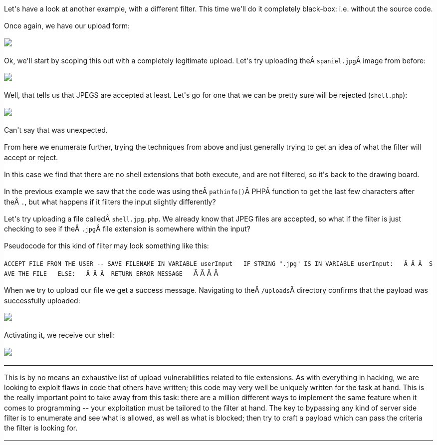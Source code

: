 Let's have a look at another example, with a different filter. This time we'll do it completely black-box: i.e. without the source code.

Once again, we have our upload form:

![](https://i.imgur.com/STsI51E.png)

Ok, we'll start by scoping this out with a completely legitimate upload. Let's try uploading theÂ `spaniel.jpg`Â image from before:

![](https://i.imgur.com/tp6T2WH.png)

Well, that tells us that JPEGS are accepted at least. Let's go for one that we can be pretty sure will be rejected (`shell.php`):

![](https://i.imgur.com/hk4inJ2.png)  

Can't say that was unexpected.

From here we enumerate further, trying the techniques from above and just generally trying to get an idea of what the filter will accept or reject.  

In this case we find that there are no shell extensions that both execute, and are not filtered, so it's back to the drawing board.

In the previous example we saw that the code was using theÂ `pathinfo()`Â PHPÂ function to get the last few characters after theÂ `.`, but what happens if it filters the input slightly differently?

Let's try uploading a file calledÂ `shell.jpg.php`. We already know that JPEG files are accepted, so what if the filter is just checking to see if theÂ `.jpg`Â file extension is somewhere within the input?

Pseudocode for this kind of filter may look something like this:

`ACCEPT FILE FROM THE USER -- SAVE FILENAME IN VARIABLE userInput   IF STRING ".jpg" IS IN VARIABLE userInput:   Â Â Â  SAVE THE FILE   ELSE:   Â Â Â  RETURN ERROR MESSAGE   `Â Â Â Â   

When we try to upload our file we get a success message. Navigating to theÂ `/uploads`Â directory confirms that the payload was successfully uploaded:

![](https://i.imgur.com/K55eu9o.png)

Activating it, we receive our shell:

![](https://i.imgur.com/VVAKZfw.png)  

---

This is by no means an exhaustive list of upload vulnerabilities related to file extensions. As with everything in hacking, we are looking to exploit flaws in code that others have written; this code may very well be uniquely written for the task at hand. This is the really important point to take away from this task: there are a million different ways to implement the same feature when it comes to programming -- your exploitation must be tailored to the filter at hand. The key to bypassing any kind of server side filter is to enumerate and see what is allowed, as well as what is blocked; then try to craft a payload which can pass the criteria the filter is looking for.

---
